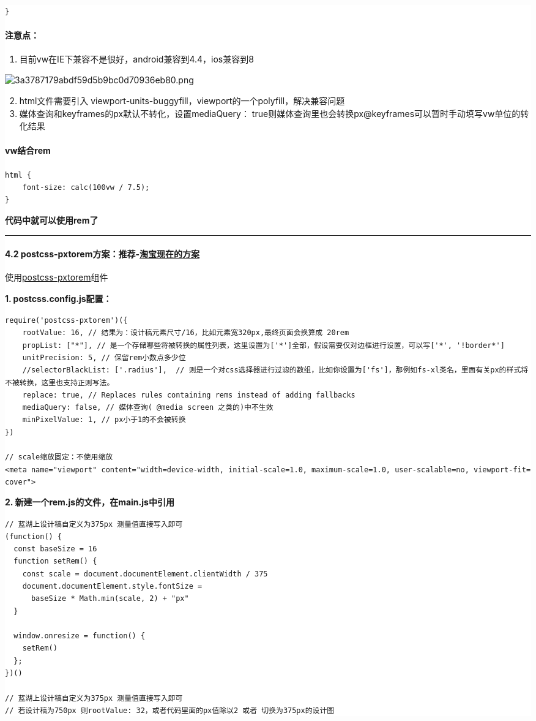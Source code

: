```
}
```
#### 注意点：
1. 目前vw在IE下兼容不是很好，android兼容到4.4，ios兼容到8

![3a3787179abdf59d5b9bc0d70936eb80.png](evernotecid://A33556B1-5B3E-413A-8A71-0A67CBFC0417/appyinxiangcom/11426268/ENNote/p431?hash=3a3787179abdf59d5b9bc0d70936eb80)

2. html文件需要引入 viewport-units-buggyfill，viewport的一个polyfill，解决兼容问题
3. 媒体查询和keyframes的px默认不转化，设置mediaQuery： true则媒体查询里也会转换px@keyframes可以暂时手动填写vw单位的转化结果

#### vw结合rem
```
html {
    font-size: calc(100vw / 7.5);
}
```
**代码中就可以使用rem了**

-----

#### 4.2 postcss-pxtorem方案：**推荐**-[淘宝现在的方案](https://main.m.taobao.com/)
使用[postcss-pxtorem](https://github.com/cuth/postcss-pxtorem)组件

**1. postcss.config.js配置：**
```
require('postcss-pxtorem')({
    rootValue: 16, // 结果为：设计稿元素尺寸/16，比如元素宽320px,最终页面会换算成 20rem
    propList: ["*"], // 是一个存储哪些将被转换的属性列表，这里设置为['*']全部，假设需要仅对边框进行设置，可以写['*', '!border*']
    unitPrecision: 5, // 保留rem小数点多少位
    //selectorBlackList: ['.radius'],  // 则是一个对css选择器进行过滤的数组，比如你设置为['fs']，那例如fs-xl类名，里面有关px的样式将不被转换，这里也支持正则写法。
    replace: true, // Replaces rules containing rems instead of adding fallbacks
    mediaQuery: false, // 媒体查询( @media screen 之类的)中不生效
    minPixelValue: 1, // px小于1的不会被转换
})

// scale缩放固定：不使用缩放
<meta name="viewport" content="width=device-width, initial-scale=1.0, maximum-scale=1.0, user-scalable=no, viewport-fit=cover">
```
**2. 新建一个rem.js的文件，在main.js中引用**
```
// 蓝湖上设计稿自定义为375px 测量值直接写入即可
(function() {
  const baseSize = 16
  function setRem() {
    const scale = document.documentElement.clientWidth / 375
    document.documentElement.style.fontSize =
      baseSize * Math.min(scale, 2) + "px"
  }

  window.onresize = function() {
    setRem()
  };
})()

// 蓝湖上设计稿自定义为375px 测量值直接写入即可
// 若设计稿为750px 则rootValue: 32，或者代码里面的px值除以2 或者 切换为375px的设计图
```
